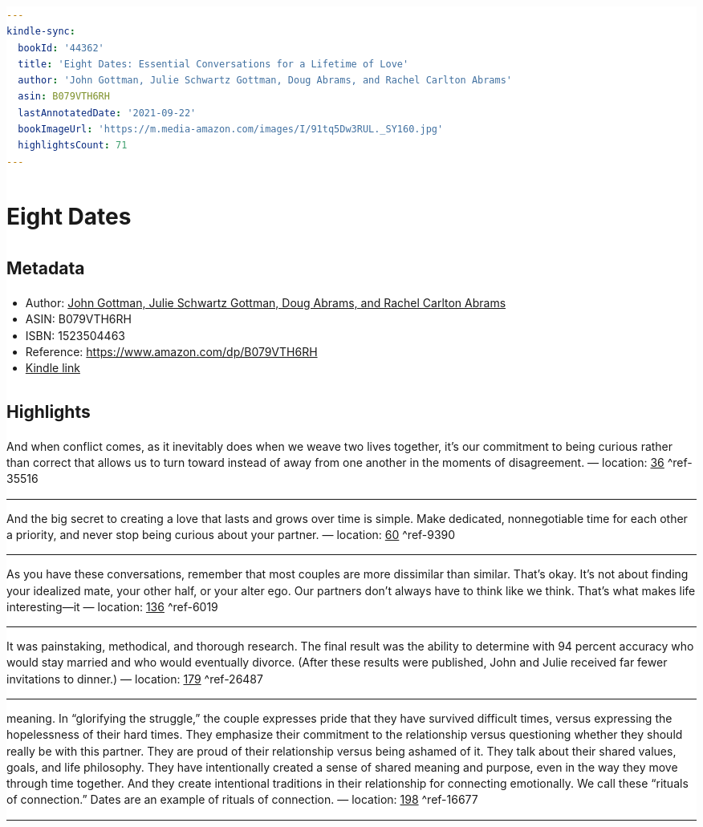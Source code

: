 ```yaml
---
kindle-sync:
  bookId: '44362'
  title: 'Eight Dates: Essential Conversations for a Lifetime of Love'
  author: 'John Gottman, Julie Schwartz Gottman, Doug Abrams, and Rachel Carlton Abrams'
  asin: B079VTH6RH
  lastAnnotatedDate: '2021-09-22'
  bookImageUrl: 'https://m.media-amazon.com/images/I/91tq5Dw3RUL._SY160.jpg'
  highlightsCount: 71
---
```

# Eight Dates
## Metadata
* Author: [John Gottman, Julie Schwartz Gottman, Doug Abrams, and Rachel Carlton Abrams](https://www.amazon.com/John-Gottman/e/B002H0RGXA/ref=dp_byline_cont_ebooks_1)
* ASIN: B079VTH6RH
* ISBN: 1523504463
* Reference: https://www.amazon.com/dp/B079VTH6RH
* [Kindle link](kindle://book?action=open&asin=B079VTH6RH)

## Highlights
And when conflict comes, as it inevitably does when we weave two lives together, it’s our commitment to being curious rather than correct that allows us to turn toward instead of away from one another in the moments of disagreement. — location: [36](kindle://book?action=open&asin=B079VTH6RH&location=36) ^ref-35516

---
And the big secret to creating a love that lasts and grows over time is simple. Make dedicated, nonnegotiable time for each other a priority, and never stop being curious about your partner. — location: [60](kindle://book?action=open&asin=B079VTH6RH&location=60) ^ref-9390

---
As you have these conversations, remember that most couples are more dissimilar than similar. That’s okay. It’s not about finding your idealized mate, your other half, or your alter ego. Our partners don’t always have to think like we think. That’s what makes life interesting—it — location: [136](kindle://book?action=open&asin=B079VTH6RH&location=136) ^ref-6019

---
It was painstaking, methodical, and thorough research. The final result was the ability to determine with 94 percent accuracy who would stay married and who would eventually divorce. (After these results were published, John and Julie received far fewer invitations to dinner.) — location: [179](kindle://book?action=open&asin=B079VTH6RH&location=179) ^ref-26487

---
meaning. In “glorifying the struggle,” the couple expresses pride that they have survived difficult times, versus expressing the hopelessness of their hard times. They emphasize their commitment to the relationship versus questioning whether they should really be with this partner. They are proud of their relationship versus being ashamed of it. They talk about their shared values, goals, and life philosophy. They have intentionally created a sense of shared meaning and purpose, even in the way they move through time together. And they create intentional traditions in their relationship for connecting emotionally. We call these “rituals of connection.” Dates are an example of rituals of connection. — location: [198](kindle://book?action=open&asin=B079VTH6RH&location=198) ^ref-16677

---